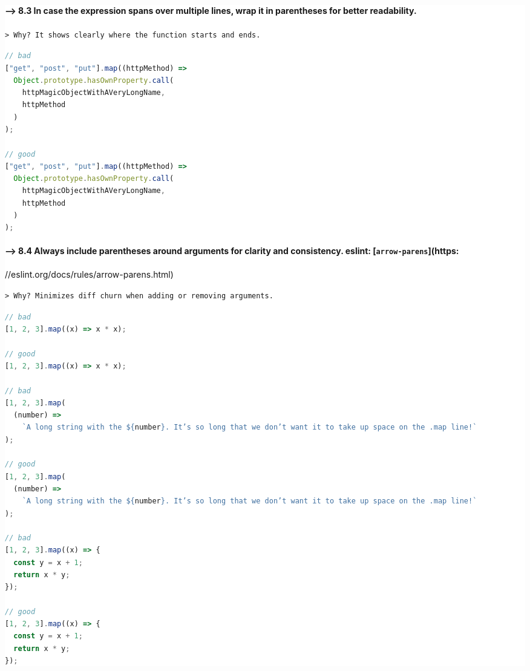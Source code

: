 #### --> 8.3 In case the expression spans over multiple lines, wrap it in parentheses for better readability.

```
> Why? It shows clearly where the function starts and ends.
```

```js
// bad
["get", "post", "put"].map((httpMethod) =>
  Object.prototype.hasOwnProperty.call(
    httpMagicObjectWithAVeryLongName,
    httpMethod
  )
);

// good
["get", "post", "put"].map((httpMethod) =>
  Object.prototype.hasOwnProperty.call(
    httpMagicObjectWithAVeryLongName,
    httpMethod
  )
);
```

#### --> 8.4 Always include parentheses around arguments for clarity and consistency. eslint: [`arrow-parens`](https:

//eslint.org/docs/rules/arrow-parens.html)

```
> Why? Minimizes diff churn when adding or removing arguments.
```

```js
// bad
[1, 2, 3].map((x) => x * x);

// good
[1, 2, 3].map((x) => x * x);

// bad
[1, 2, 3].map(
  (number) =>
    `A long string with the ${number}. It’s so long that we don’t want it to take up space on the .map line!`
);

// good
[1, 2, 3].map(
  (number) =>
    `A long string with the ${number}. It’s so long that we don’t want it to take up space on the .map line!`
);

// bad
[1, 2, 3].map((x) => {
  const y = x + 1;
  return x * y;
});

// good
[1, 2, 3].map((x) => {
  const y = x + 1;
  return x * y;
});
```

  [getKey("enabled")]: true,
  [index]: number,